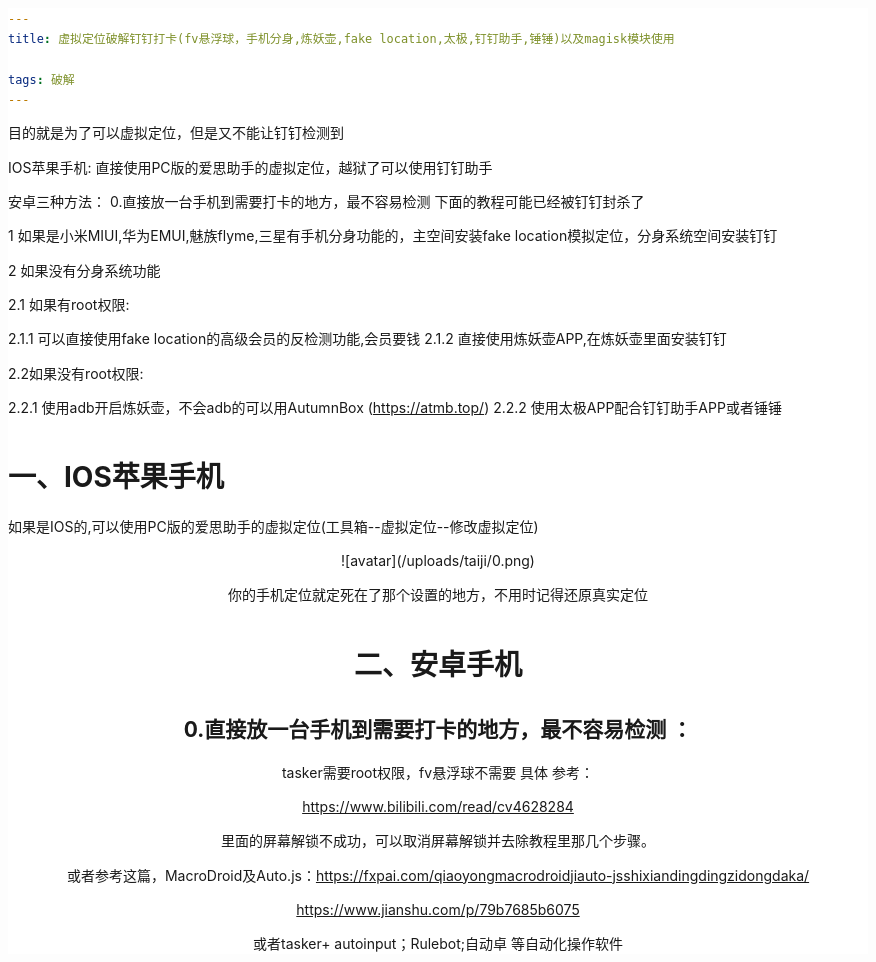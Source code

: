 ```yaml
---
title: 虚拟定位破解钉钉打卡(fv悬浮球，手机分身,炼妖壶,fake location,太极,钉钉助手,锤锤)以及magisk模块使用

tags: 破解
---
```

目的就是为了可以虚拟定位，但是又不能让钉钉检测到

IOS苹果手机:
直接使用PC版的爱思助手的虚拟定位，越狱了可以使用钉钉助手

安卓三种方法：
 0.直接放一台手机到需要打卡的地方，最不容易检测 
下面的教程可能已经被钉钉封杀了

1 如果是小米MIUI,华为EMUI,魅族flyme,三星有手机分身功能的，主空间安装fake location模拟定位，分身系统空间安装钉钉

2 如果没有分身系统功能

2.1 如果有root权限:

2.1.1 可以直接使用fake location的高级会员的反检测功能,会员要钱 
2.1.2 直接使用炼妖壶APP,在炼妖壶里面安装钉钉

2.2如果没有root权限:

2.2.1 使用adb开启炼妖壶，不会adb的可以用AutumnBox (https://atmb.top/)
2.2.2 使用太极APP配合钉钉助手APP或者锤锤

 

# 一、IOS苹果手机

如果是IOS的,可以使用PC版的爱思助手的虚拟定位(工具箱--虚拟定位--修改虚拟定位)
<div align=center>![avatar](/uploads/taiji/0.png)

你的手机定位就定死在了那个设置的地方，不用时记得还原真实定位


# 二、安卓手机
## 0.直接放一台手机到需要打卡的地方，最不容易检测 ：

tasker需要root权限，fv悬浮球不需要
具体 参考：

https://www.bilibili.com/read/cv4628284

里面的屏幕解锁不成功，可以取消屏幕解锁并去除教程里那几个步骤。

或者参考这篇，MacroDroid及Auto.js：https://fxpai.com/qiaoyongmacrodroidjiauto-jsshixiandingdingzidongdaka/


https://www.jianshu.com/p/79b7685b6075

或者tasker+ autoinput；Rulebot;自动卓 等自动化操作软件
